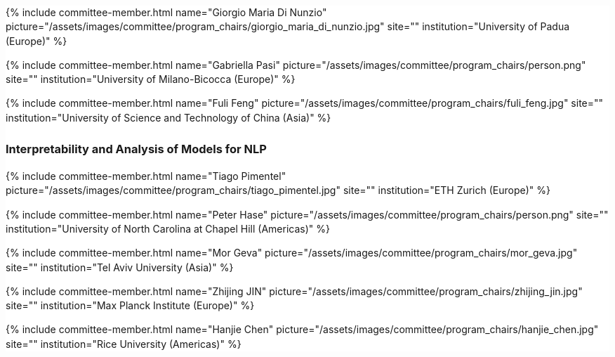 {% include committee-member.html
   name="Giorgio Maria Di Nunzio"
   picture="/assets/images/committee/program_chairs/giorgio_maria_di_nunzio.jpg"
   site=""
   institution="University of Padua (Europe)"
%}

{% include committee-member.html
   name="Gabriella Pasi"
   picture="/assets/images/committee/program_chairs/person.png"
   site=""
   institution="University of Milano-Bicocca (Europe)"
%}

{% include committee-member.html
   name="Fuli Feng"
   picture="/assets/images/committee/program_chairs/fuli_feng.jpg"
   site=""
   institution="University of Science and Technology of China (Asia)"
%}

### Interpretability and Analysis of Models for NLP

{% include committee-member.html
   name="Tiago Pimentel"
   picture="/assets/images/committee/program_chairs/tiago_pimentel.jpg"
   site=""
   institution="ETH Zurich (Europe)"
%}

{% include committee-member.html
   name="Peter Hase"
   picture="/assets/images/committee/program_chairs/person.png"
   site=""
   institution="University of North Carolina at Chapel Hill (Americas)"
%}

{% include committee-member.html
   name="Mor Geva"
   picture="/assets/images/committee/program_chairs/mor_geva.jpg"
   site=""
   institution="Tel Aviv University (Asia)"
%}

{% include committee-member.html
   name="Zhijing JIN"
   picture="/assets/images/committee/program_chairs/zhijing_jin.jpg"
   site=""
   institution="Max Planck Institute (Europe)"
%}

{% include committee-member.html
   name="Hanjie Chen"
   picture="/assets/images/committee/program_chairs/hanjie_chen.jpg"
   site=""
   institution="Rice University (Americas)"
%}
